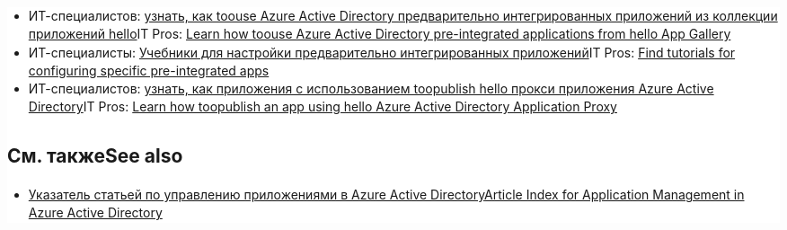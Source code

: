 * <span data-ttu-id="b7e76-211">ИТ-специалистов: [узнать, как toouse Azure Active Directory предварительно интегрированных приложений из коллекции приложений hello](https://msdn.microsoft.com/library/azure/dn308590.aspx)</span><span class="sxs-lookup"><span data-stu-id="b7e76-211">IT Pros: [Learn how toouse Azure Active Directory pre-integrated applications from hello App Gallery](https://msdn.microsoft.com/library/azure/dn308590.aspx)</span></span>
* <span data-ttu-id="b7e76-212">ИТ-специалисты: [Учебники для настройки предварительно интегрированных приложений](https://msdn.microsoft.com/library/azure/dn893637.aspx)</span><span class="sxs-lookup"><span data-stu-id="b7e76-212">IT Pros: [Find tutorials for configuring specific pre-integrated apps](https://msdn.microsoft.com/library/azure/dn893637.aspx)</span></span>
* <span data-ttu-id="b7e76-213">ИТ-специалистов: [узнать, как приложения с использованием toopublish hello прокси приложения Azure Active Directory](https://msdn.microsoft.com/library/azure/dn768219.aspx)</span><span class="sxs-lookup"><span data-stu-id="b7e76-213">IT Pros: [Learn how toopublish an app using hello Azure Active Directory Application Proxy](https://msdn.microsoft.com/library/azure/dn768219.aspx)</span></span>

## <a name="see-also"></a><span data-ttu-id="b7e76-214">См. также</span><span class="sxs-lookup"><span data-stu-id="b7e76-214">See also</span></span>
* [<span data-ttu-id="b7e76-215">Указатель статьей по управлению приложениями в Azure Active Directory</span><span class="sxs-lookup"><span data-stu-id="b7e76-215">Article Index for Application Management in Azure Active Directory</span></span>](../active-directory-apps-index.md)


[apps_service_principals_directory]:../media/active-directory-how-applications-are-added/HowAppsAreAddedToAAD.jpg
[app_settings]:../media/active-directory-how-applications-are-added/IntegratedAppSettings.jpg
